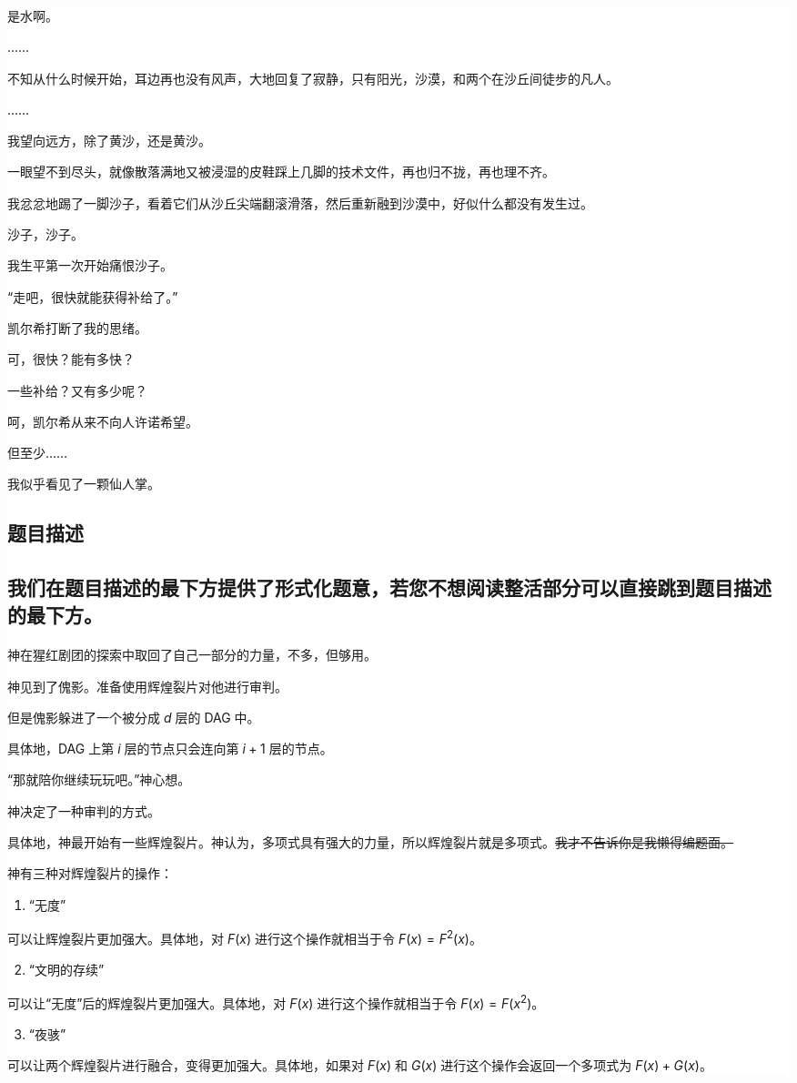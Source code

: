 是水啊。

……

不知从什么时候开始，耳边再也没有风声，大地回复了寂静，只有阳光，沙漠，和两个在沙丘间徒步的凡人。

……

我望向远方，除了黄沙，还是黄沙。

一眼望不到尽头，就像散落满地又被浸湿的皮鞋踩上几脚的技术文件，再也归不拢，再也理不齐。

我忿忿地踢了一脚沙子，看着它们从沙丘尖端翻滚滑落，然后重新融到沙漠中，好似什么都没有发生过。

沙子，沙子。

我生平第一次开始痛恨沙子。

“走吧，很快就能获得补给了。”

凯尔希打断了我的思绪。

可，很快？能有多快？

一些补给？又有多少呢？

呵，凯尔希从来不向人许诺希望。

但至少……

我似乎看见了一颗仙人掌。
## 题目描述

## 我们在题目描述的最下方提供了形式化题意，若您不想阅读整活部分可以直接跳到题目描述的最下方。

神在猩红剧团的探索中取回了自己一部分的力量，不多，但够用。

神见到了傀影。准备使用辉煌裂片对他进行审判。

但是傀影躲进了一个被分成 $d$ 层的 DAG 中。

具体地，DAG 上第 $i$ 层的节点只会连向第 $i+1$ 层的节点。

“那就陪你继续玩玩吧。”神心想。

神决定了一种审判的方式。

具体地，神最开始有一些辉煌裂片。神认为，多项式具有强大的力量，所以辉煌裂片就是多项式。~~我才不告诉你是我懒得编题面。~~

神有三种对辉煌裂片的操作：

1. “无度”

可以让辉煌裂片更加强大。具体地，对 $F(x)$ 进行这个操作就相当于令 $F(x)=F^2(x)$。

2. “文明的存续”

可以让“无度”后的辉煌裂片更加强大。具体地，对 $F(x)$ 进行这个操作就相当于令 $F(x)=F(x^2)$。

3. “夜骇”

可以让两个辉煌裂片进行融合，变得更加强大。具体地，如果对 $F(x)$ 和 $G(x)$ 进行这个操作会返回一个多项式为 $F(x)+G(x)$。
